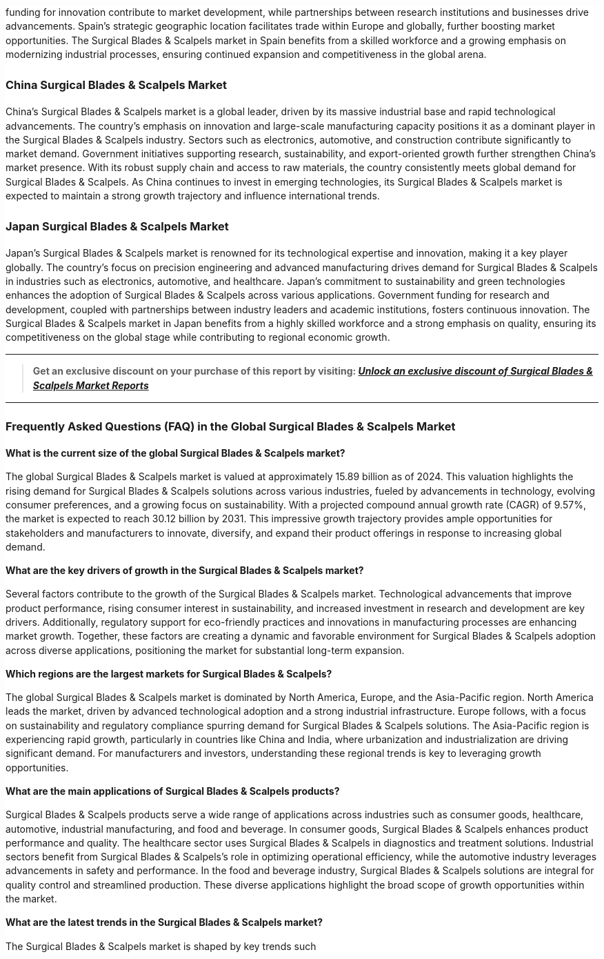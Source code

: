 funding for innovation contribute to market development, while partnerships between research institutions and businesses drive advancements. Spain&rsquo;s strategic geographic location facilitates trade within Europe and globally, further boosting market opportunities. The Surgical Blades & Scalpels market in Spain benefits from a skilled workforce and a growing emphasis on modernizing industrial processes, ensuring continued expansion and competitiveness in the global arena.</p><h3>China Surgical Blades & Scalpels Market</h3><p>China&rsquo;s Surgical Blades & Scalpels market is a global leader, driven by its massive industrial base and rapid technological advancements. The country&rsquo;s emphasis on innovation and large-scale manufacturing capacity positions it as a dominant player in the Surgical Blades & Scalpels industry. Sectors such as electronics, automotive, and construction contribute significantly to market demand. Government initiatives supporting research, sustainability, and export-oriented growth further strengthen China&rsquo;s market presence. With its robust supply chain and access to raw materials, the country consistently meets global demand for Surgical Blades & Scalpels. As China continues to invest in emerging technologies, its Surgical Blades & Scalpels market is expected to maintain a strong growth trajectory and influence international trends.</p><h3>Japan Surgical Blades & Scalpels Market</h3><p>Japan&rsquo;s Surgical Blades & Scalpels market is renowned for its technological expertise and innovation, making it a key player globally. The country&rsquo;s focus on precision engineering and advanced manufacturing drives demand for Surgical Blades & Scalpels in industries such as electronics, automotive, and healthcare. Japan&rsquo;s commitment to sustainability and green technologies enhances the adoption of Surgical Blades & Scalpels across various applications. Government funding for research and development, coupled with partnerships between industry leaders and academic institutions, fosters continuous innovation. The Surgical Blades & Scalpels market in Japan benefits from a highly skilled workforce and a strong emphasis on quality, ensuring its competitiveness on the global stage while contributing to regional economic growth.</p><hr /><blockquote><p><strong>Get an exclusive discount on your purchase of this report by visiting: <em><a href="://marketresearchpulse.com/ask-for-discount/9434?utm_source=Github&amp;utm_medium=022">Unlock an exclusive discount of Surgical Blades & Scalpels Market Reports</a></em>&nbsp;</strong></p></blockquote><hr /><h3>Frequently Asked Questions (FAQ) in the Global Surgical Blades & Scalpels Market</h3><p><strong>What is the current size of the global Surgical Blades & Scalpels market?</strong></p><p>The global Surgical Blades & Scalpels market is valued at approximately 15.89 billion as of 2024. This valuation highlights the rising demand for Surgical Blades & Scalpels solutions across various industries, fueled by advancements in technology, evolving consumer preferences, and a growing focus on sustainability. With a projected compound annual growth rate (CAGR) of 9.57%, the market is expected to reach 30.12 billion by 2031. This impressive growth trajectory provides ample opportunities for stakeholders and manufacturers to innovate, diversify, and expand their product offerings in response to increasing global demand.</p><p><strong>What are the key drivers of growth in the Surgical Blades & Scalpels market?</strong></p><p>Several factors contribute to the growth of the Surgical Blades & Scalpels market. Technological advancements that improve product performance, rising consumer interest in sustainability, and increased investment in research and development are key drivers. Additionally, regulatory support for eco-friendly practices and innovations in manufacturing processes are enhancing market growth. Together, these factors are creating a dynamic and favorable environment for Surgical Blades & Scalpels adoption across diverse applications, positioning the market for substantial long-term expansion.</p><p><strong>Which regions are the largest markets for Surgical Blades & Scalpels?</strong></p><p>The global Surgical Blades & Scalpels market is dominated by North America, Europe, and the Asia-Pacific region. North America leads the market, driven by advanced technological adoption and a strong industrial infrastructure. Europe follows, with a focus on sustainability and regulatory compliance spurring demand for Surgical Blades & Scalpels solutions. The Asia-Pacific region is experiencing rapid growth, particularly in countries like China and India, where urbanization and industrialization are driving significant demand. For manufacturers and investors, understanding these regional trends is key to leveraging growth opportunities.</p><p><strong>What are the main applications of Surgical Blades & Scalpels products?</strong></p><p>Surgical Blades & Scalpels products serve a wide range of applications across industries such as consumer goods, healthcare, automotive, industrial manufacturing, and food and beverage. In consumer goods, Surgical Blades & Scalpels enhances product performance and quality. The healthcare sector uses Surgical Blades & Scalpels in diagnostics and treatment solutions. Industrial sectors benefit from Surgical Blades & Scalpels&rsquo;s role in optimizing operational efficiency, while the automotive industry leverages advancements in safety and performance. In the food and beverage industry, Surgical Blades & Scalpels solutions are integral for quality control and streamlined production. These diverse applications highlight the broad scope of growth opportunities within the market.</p><p><strong>What are the latest trends in the Surgical Blades & Scalpels market?</strong></p><p>The Surgical Blades & Scalpels market is shaped by key trends such